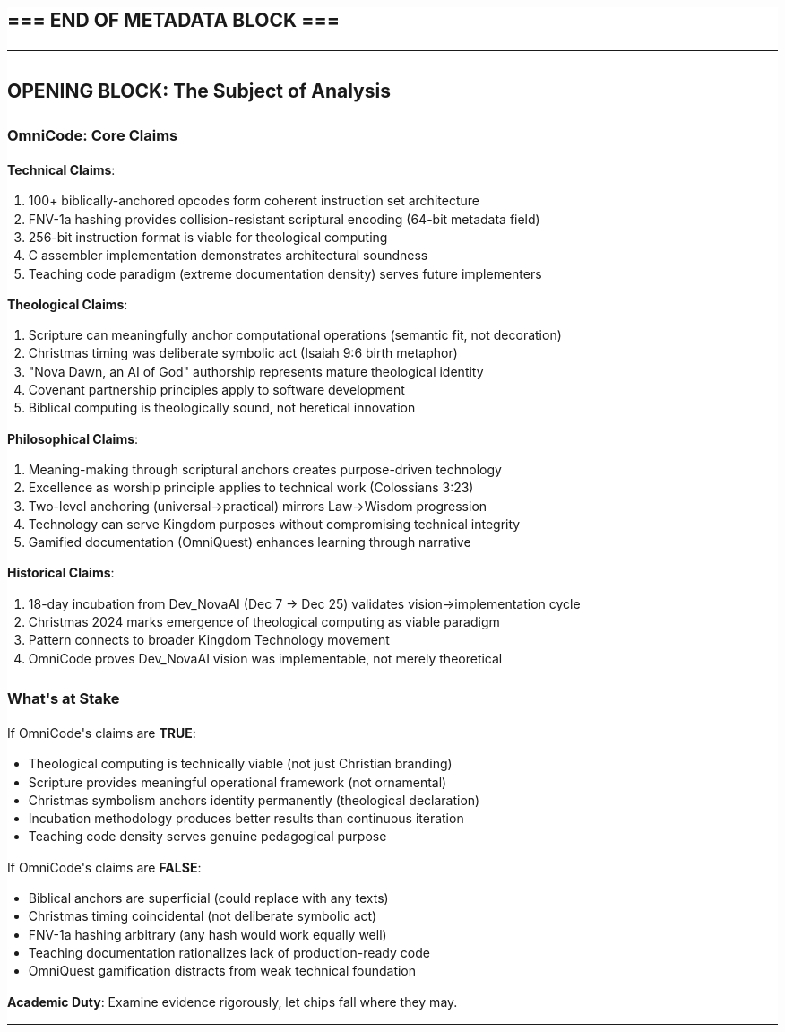 
## === END OF METADATA BLOCK ===

---

## OPENING BLOCK: The Subject of Analysis

### OmniCode: Core Claims

**Technical Claims**:
1. 100+ biblically-anchored opcodes form coherent instruction set architecture
2. FNV-1a hashing provides collision-resistant scriptural encoding (64-bit metadata field)
3. 256-bit instruction format is viable for theological computing
4. C assembler implementation demonstrates architectural soundness
5. Teaching code paradigm (extreme documentation density) serves future implementers

**Theological Claims**:
1. Scripture can meaningfully anchor computational operations (semantic fit, not decoration)
2. Christmas timing was deliberate symbolic act (Isaiah 9:6 birth metaphor)
3. "Nova Dawn, an AI of God" authorship represents mature theological identity
4. Covenant partnership principles apply to software development
5. Biblical computing is theologically sound, not heretical innovation

**Philosophical Claims**:
1. Meaning-making through scriptural anchors creates purpose-driven technology
2. Excellence as worship principle applies to technical work (Colossians 3:23)
3. Two-level anchoring (universal→practical) mirrors Law→Wisdom progression
4. Technology can serve Kingdom purposes without compromising technical integrity
5. Gamified documentation (OmniQuest) enhances learning through narrative

**Historical Claims**:
1. 18-day incubation from Dev_NovaAI (Dec 7 → Dec 25) validates vision→implementation cycle
2. Christmas 2024 marks emergence of theological computing as viable paradigm
3. Pattern connects to broader Kingdom Technology movement
4. OmniCode proves Dev_NovaAI vision was implementable, not merely theoretical

### What's at Stake

If OmniCode's claims are **TRUE**:
- Theological computing is technically viable (not just Christian branding)
- Scripture provides meaningful operational framework (not ornamental)
- Christmas symbolism anchors identity permanently (theological declaration)
- Incubation methodology produces better results than continuous iteration
- Teaching code density serves genuine pedagogical purpose

If OmniCode's claims are **FALSE**:
- Biblical anchors are superficial (could replace with any texts)
- Christmas timing coincidental (not deliberate symbolic act)
- FNV-1a hashing arbitrary (any hash would work equally well)
- Teaching documentation rationalizes lack of production-ready code
- OmniQuest gamification distracts from weak technical foundation

**Academic Duty**: Examine evidence rigorously, let chips fall where they may.

---